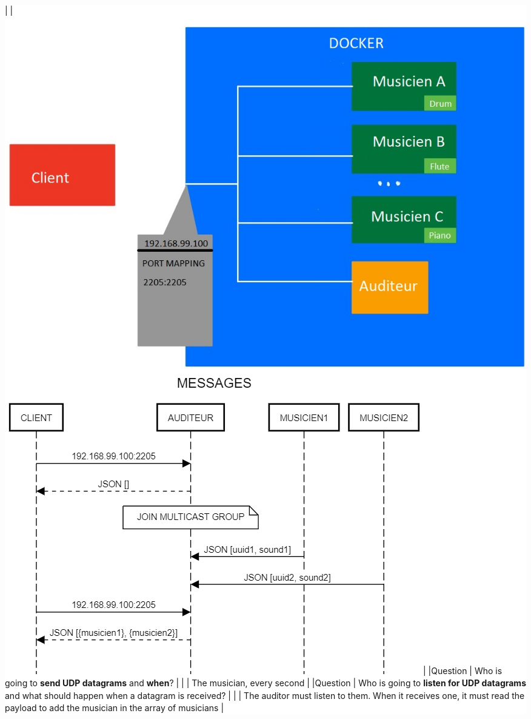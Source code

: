 | | ![image](images/infra.png) ![image](images/messages.png)|
|Question | Who is going to **send UDP datagrams** and **when**? |
| | The musician, every second |
|Question | Who is going to **listen for UDP datagrams** and what should happen when a datagram is received? |
| | The auditor must listen to them. When it receives one, it must read the payload to add the musician in the array of musicians |